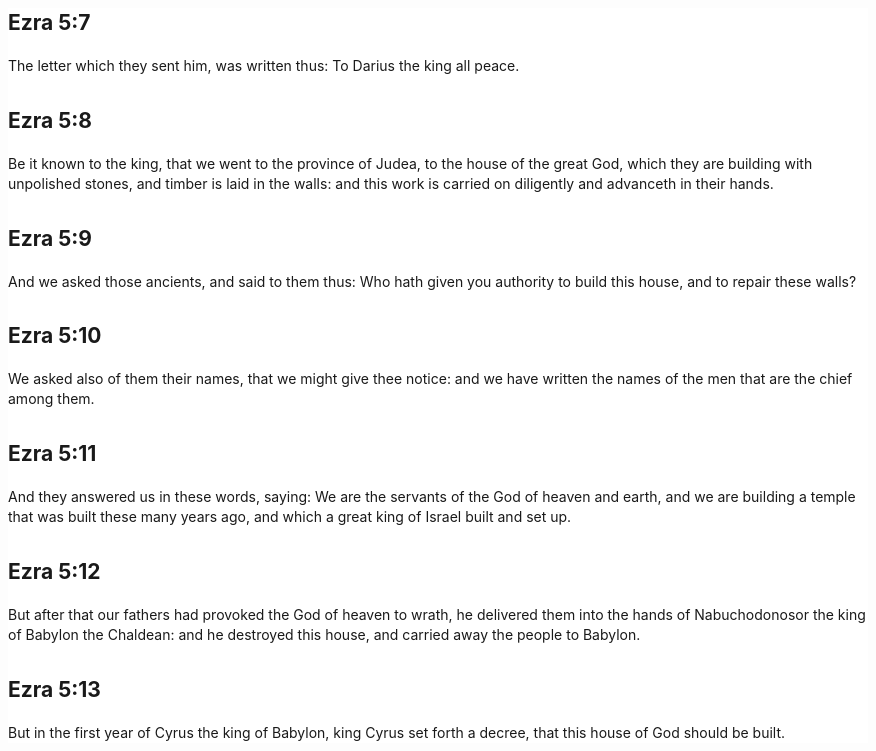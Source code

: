 <a id="org97467c4"></a>

## Ezra 5:7

The letter which they sent him, was written thus: To Darius the king all peace.


<a id="org765fbd3"></a>

## Ezra 5:8

Be it known to the king, that we went to the province of Judea, to the house of the great God, which they are building with unpolished stones, and timber is laid in the walls: and this work is carried on diligently and advanceth in their hands.


<a id="org44776a3"></a>

## Ezra 5:9

And we asked those ancients, and said to them thus: Who hath given you authority to build this house, and to repair these walls?


<a id="orgcade516"></a>

## Ezra 5:10

We asked also of them their names, that we might give thee notice: and we have written the names of the men that are the chief among them.


<a id="orgd1adf62"></a>

## Ezra 5:11

And they answered us in these words, saying: We are the servants of the God of heaven and earth, and we are building a temple that was built these many years ago, and which a great king of Israel built and set up.


<a id="org9c1a372"></a>

## Ezra 5:12

But after that our fathers had provoked the God of heaven to wrath, he delivered them into the hands of Nabuchodonosor the king of Babylon the Chaldean: and he destroyed this house, and carried away the people to Babylon.


<a id="org14e3e9d"></a>

## Ezra 5:13

But in the first year of Cyrus the king of Babylon, king Cyrus set forth a decree, that this house of God should be built.
